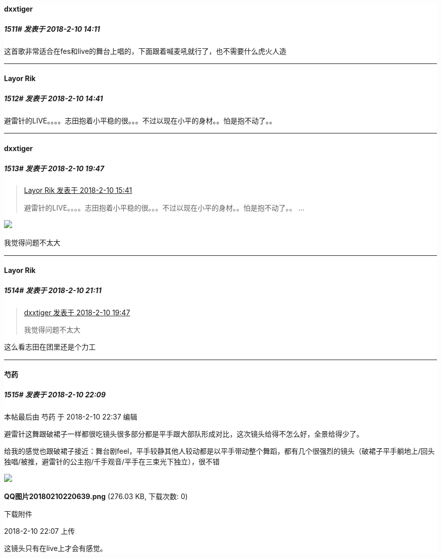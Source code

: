 ####  dxxtiger  
##### 1511#       发表于 2018-2-10 14:11

这首歌非常适合在fes和live的舞台上唱的，下面跟着喊麦吼就行了，也不需要什么虎火人造

*****

####  Layor Rik  
##### 1512#       发表于 2018-2-10 14:41

避雷针的LIVE。。。。志田抱着小平稳的很。。。不过以现在小平的身材。。怕是抱不动了。。

*****

####  dxxtiger  
##### 1513#       发表于 2018-2-10 19:47

<blockquote><a href="httphttps://bbs.saraba1st.com/2b/forum.php?mod=redirect&amp;goto=findpost&amp;pid=38518114&amp;ptid=1340143" target="_blank">Layor Rik 发表于 2018-2-10 15:41</a>

避雷针的LIVE。。。。志田抱着小平稳的很。。。不过以现在小平的身材。。怕是抱不动了。。 ...</blockquote>
<img src="https://wx4.sinaimg.cn/mw690/b75ccc95ly1fobjebvvf0j20jz0d6q4y.jpg" referrerpolicy="no-referrer">

我觉得问题不太大

*****

####  Layor Rik  
##### 1514#       发表于 2018-2-10 21:11

<blockquote><a href="httphttps://bbs.saraba1st.com/2b/forum.php?mod=redirect&amp;goto=findpost&amp;pid=38520337&amp;ptid=1340143" target="_blank">dxxtiger 发表于 2018-2-10 19:47</a>

我觉得问题不太大</blockquote>
这么看志田在团里还是个力工

*****

####  芍药  
##### 1515#       发表于 2018-2-10 22:09

 本帖最后由 芍药 于 2018-2-10 22:37 编辑 

避雷针这舞跟破裙子一样都很吃镜头很多部分都是平手跟大部队形成对比，这次镜头给得不怎么好，全景给得少了。

给我的感觉也跟破裙子接近：舞台剧feel，平手较静其他人较动都是以平手带动整个舞蹈，都有几个很强烈的镜头（破裙子平手躺地上/回头独唱/被推，避雷针的公主抱/千手观音/平手在三束光下独立），很不错

<img src="https://img.saraba1st.com/forum/201802/10/220702r9lxnw459ox3nwzy.png" referrerpolicy="no-referrer">

<strong>QQ图片20180210220639.png</strong> (276.03 KB, 下载次数: 0)

下载附件

2018-2-10 22:07 上传

这镜头只有在live上才会有感觉。
